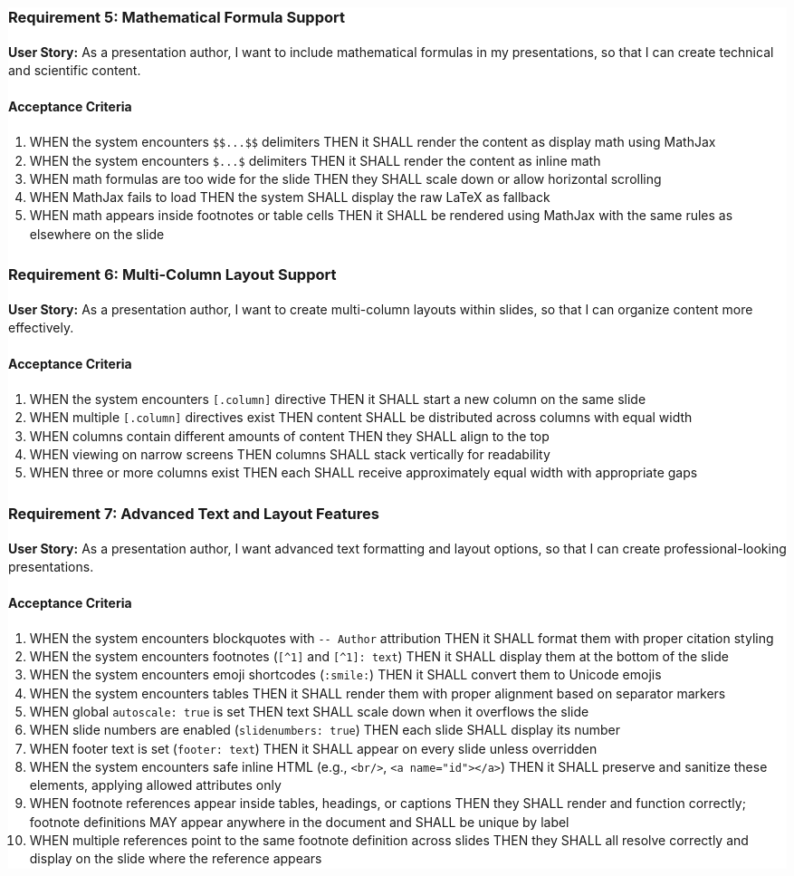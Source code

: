 ### Requirement 5: Mathematical Formula Support

**User Story:** As a presentation author, I want to include mathematical formulas in my presentations, so that I can create technical and scientific content.

#### Acceptance Criteria

1. WHEN the system encounters `$$...$$` delimiters THEN it SHALL render the content as display math using MathJax
2. WHEN the system encounters `$...$` delimiters THEN it SHALL render the content as inline math
3. WHEN math formulas are too wide for the slide THEN they SHALL scale down or allow horizontal scrolling
4. WHEN MathJax fails to load THEN the system SHALL display the raw LaTeX as fallback
5. WHEN math appears inside footnotes or table cells THEN it SHALL be rendered using MathJax with the same rules as elsewhere on the slide

### Requirement 6: Multi-Column Layout Support

**User Story:** As a presentation author, I want to create multi-column layouts within slides, so that I can organize content more effectively.

#### Acceptance Criteria

1. WHEN the system encounters `[.column]` directive THEN it SHALL start a new column on the same slide
2. WHEN multiple `[.column]` directives exist THEN content SHALL be distributed across columns with equal width
3. WHEN columns contain different amounts of content THEN they SHALL align to the top
4. WHEN viewing on narrow screens THEN columns SHALL stack vertically for readability
5. WHEN three or more columns exist THEN each SHALL receive approximately equal width with appropriate gaps

### Requirement 7: Advanced Text and Layout Features

**User Story:** As a presentation author, I want advanced text formatting and layout options, so that I can create professional-looking presentations.

#### Acceptance Criteria

1. WHEN the system encounters blockquotes with `-- Author` attribution THEN it SHALL format them with proper citation styling
2. WHEN the system encounters footnotes (`[^1]` and `[^1]: text`) THEN it SHALL display them at the bottom of the slide
3. WHEN the system encounters emoji shortcodes (`:smile:`) THEN it SHALL convert them to Unicode emojis
4. WHEN the system encounters tables THEN it SHALL render them with proper alignment based on separator markers
5. WHEN global `autoscale: true` is set THEN text SHALL scale down when it overflows the slide
6. WHEN slide numbers are enabled (`slidenumbers: true`) THEN each slide SHALL display its number
7. WHEN footer text is set (`footer: text`) THEN it SHALL appear on every slide unless overridden
8. WHEN the system encounters safe inline HTML (e.g., `<br/>`, `<a name="id"></a>`) THEN it SHALL preserve and sanitize these elements, applying allowed attributes only
9. WHEN footnote references appear inside tables, headings, or captions THEN they SHALL render and function correctly; footnote definitions MAY appear anywhere in the document and SHALL be unique by label
10. WHEN multiple references point to the same footnote definition across slides THEN they SHALL all resolve correctly and display on the slide where the reference appears
